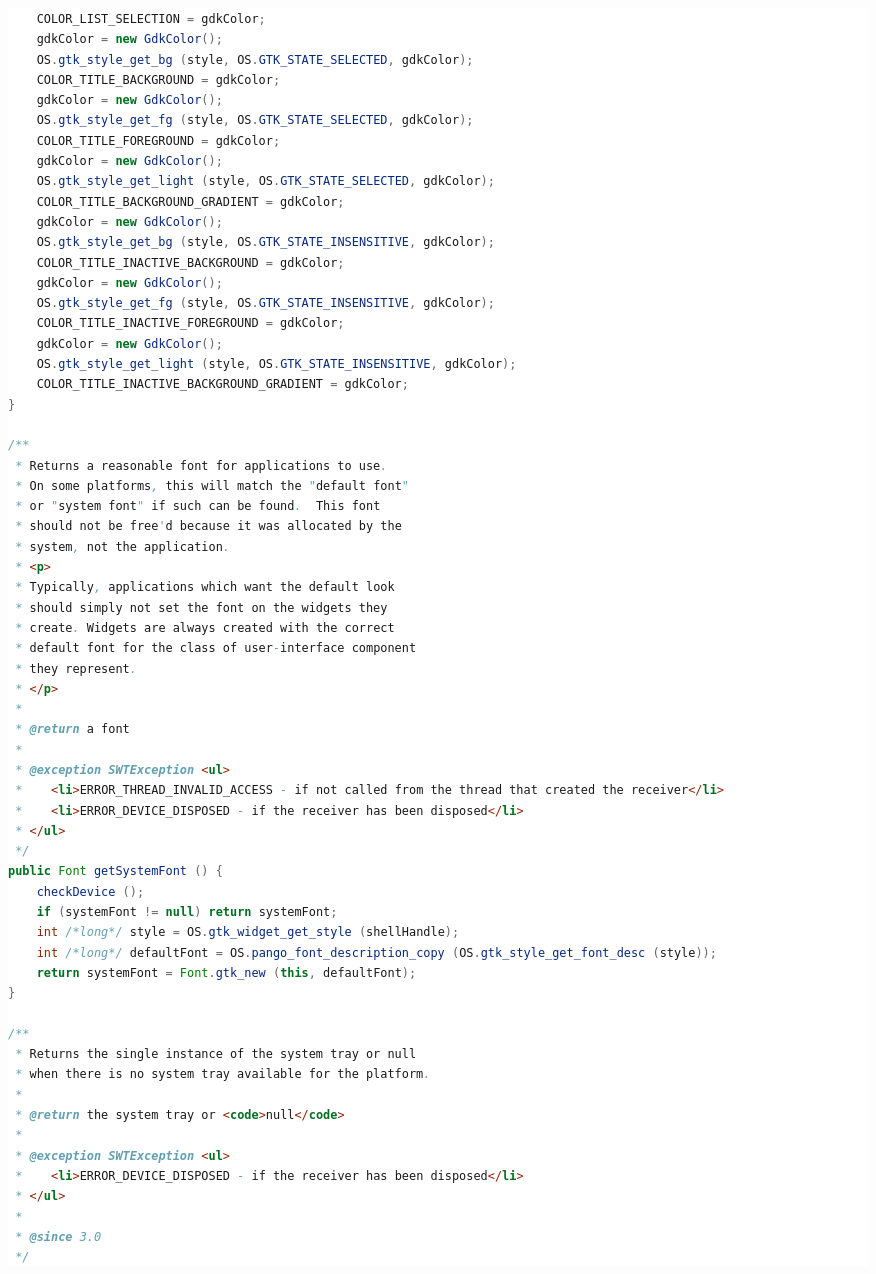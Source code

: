 ```java
	COLOR_LIST_SELECTION = gdkColor;
	gdkColor = new GdkColor();
	OS.gtk_style_get_bg (style, OS.GTK_STATE_SELECTED, gdkColor);
	COLOR_TITLE_BACKGROUND = gdkColor;
	gdkColor = new GdkColor();
	OS.gtk_style_get_fg (style, OS.GTK_STATE_SELECTED, gdkColor);
	COLOR_TITLE_FOREGROUND = gdkColor;
	gdkColor = new GdkColor();
	OS.gtk_style_get_light (style, OS.GTK_STATE_SELECTED, gdkColor);
	COLOR_TITLE_BACKGROUND_GRADIENT = gdkColor;
	gdkColor = new GdkColor();
	OS.gtk_style_get_bg (style, OS.GTK_STATE_INSENSITIVE, gdkColor);
	COLOR_TITLE_INACTIVE_BACKGROUND = gdkColor;
	gdkColor = new GdkColor();
	OS.gtk_style_get_fg (style, OS.GTK_STATE_INSENSITIVE, gdkColor);
	COLOR_TITLE_INACTIVE_FOREGROUND = gdkColor;
	gdkColor = new GdkColor();
	OS.gtk_style_get_light (style, OS.GTK_STATE_INSENSITIVE, gdkColor);
	COLOR_TITLE_INACTIVE_BACKGROUND_GRADIENT = gdkColor;
}

/**
 * Returns a reasonable font for applications to use.
 * On some platforms, this will match the "default font"
 * or "system font" if such can be found.  This font
 * should not be free'd because it was allocated by the
 * system, not the application.
 * <p>
 * Typically, applications which want the default look
 * should simply not set the font on the widgets they
 * create. Widgets are always created with the correct
 * default font for the class of user-interface component
 * they represent.
 * </p>
 *
 * @return a font
 *
 * @exception SWTException <ul>
 *    <li>ERROR_THREAD_INVALID_ACCESS - if not called from the thread that created the receiver</li>
 *    <li>ERROR_DEVICE_DISPOSED - if the receiver has been disposed</li>
 * </ul>
 */
public Font getSystemFont () {
	checkDevice ();
	if (systemFont != null) return systemFont;
	int /*long*/ style = OS.gtk_widget_get_style (shellHandle);	
	int /*long*/ defaultFont = OS.pango_font_description_copy (OS.gtk_style_get_font_desc (style));
	return systemFont = Font.gtk_new (this, defaultFont);
}

/**
 * Returns the single instance of the system tray or null
 * when there is no system tray available for the platform.
 *
 * @return the system tray or <code>null</code>
 * 
 * @exception SWTException <ul>
 *    <li>ERROR_DEVICE_DISPOSED - if the receiver has been disposed</li>
 * </ul>
 *
 * @since 3.0
 */
```